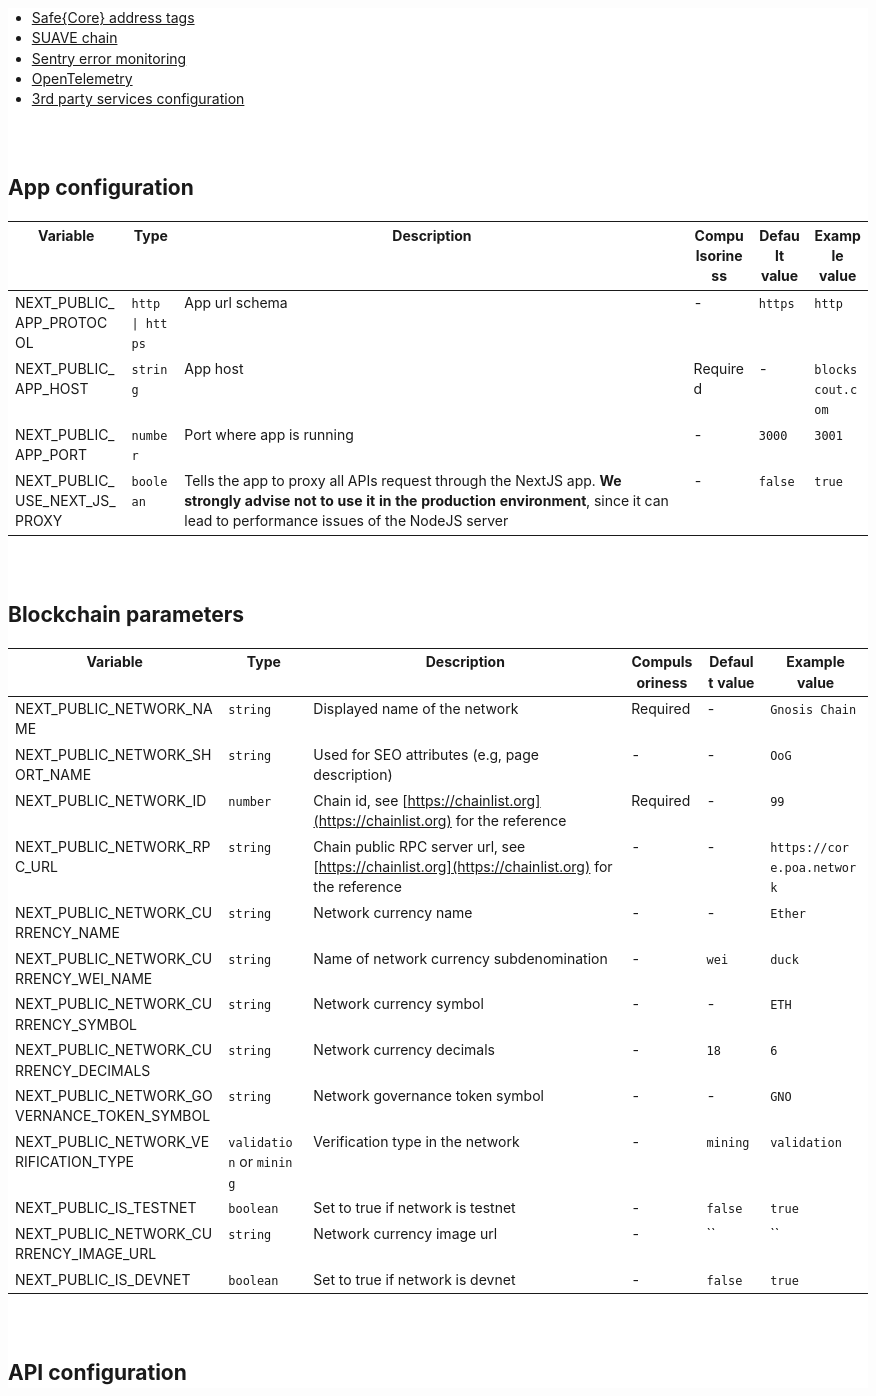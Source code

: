   - [Safe{Core} address tags](ENVS.md#safecore-address-tags)
  - [SUAVE chain](ENVS.md#suave-chain)
  - [Sentry error monitoring](ENVS.md#sentry-error-monitoring)
  - [OpenTelemetry](ENVS.md#opentelemetry)
- [3rd party services configuration](ENVS.md#external-services-configuration)

&nbsp;

## App configuration

| Variable                      | Type            | Description                                                                                                                                                                                      | Compulsoriness | Default value | Example value    |
| ----------------------------- | --------------- | ------------------------------------------------------------------------------------------------------------------------------------------------------------------------------------------------ | -------------- | ------------- | ---------------- |
| NEXT_PUBLIC_APP_PROTOCOL      | `http \| https` | App url schema                                                                                                                                                                                   | -              | `https`       | `http`           |
| NEXT_PUBLIC_APP_HOST          | `string`        | App host                                                                                                                                                                                         | Required       | -             | `blockscout.com` |
| NEXT_PUBLIC_APP_PORT          | `number`        | Port where app is running                                                                                                                                                                        | -              | `3000`        | `3001`           |
| NEXT_PUBLIC_USE_NEXT_JS_PROXY | `boolean`       | Tells the app to proxy all APIs request through the NextJS app. **We strongly advise not to use it in the production environment**, since it can lead to performance issues of the NodeJS server | -              | `false`       | `true`           |

&nbsp;

## Blockchain parameters

| Variable                                    | Type                     | Description                                                                                       | Compulsoriness | Default value | Example value              |
| ------------------------------------------- | ------------------------ | ------------------------------------------------------------------------------------------------- | -------------- | ------------- | -------------------------- |
| NEXT_PUBLIC_NETWORK_NAME                    | `string`                 | Displayed name of the network                                                                     | Required       | -             | `Gnosis Chain`             |
| NEXT_PUBLIC_NETWORK_SHORT_NAME              | `string`                 | Used for SEO attributes (e.g, page description)                                                   | -              | -             | `OoG`                      |
| NEXT_PUBLIC_NETWORK_ID                      | `number`                 | Chain id, see [https://chainlist.org](https://chainlist.org) for the reference                    | Required       | -             | `99`                       |
| NEXT_PUBLIC_NETWORK_RPC_URL                 | `string`                 | Chain public RPC server url, see [https://chainlist.org](https://chainlist.org) for the reference | -              | -             | `https://core.poa.network` |
| NEXT_PUBLIC_NETWORK_CURRENCY_NAME           | `string`                 | Network currency name                                                                             | -              | -             | `Ether`                    |
| NEXT_PUBLIC_NETWORK_CURRENCY_WEI_NAME       | `string`                 | Name of network currency subdenomination                                                          | -              | `wei`         | `duck`                     |
| NEXT_PUBLIC_NETWORK_CURRENCY_SYMBOL         | `string`                 | Network currency symbol                                                                           | -              | -             | `ETH`                      |
| NEXT_PUBLIC_NETWORK_CURRENCY_DECIMALS       | `string`                 | Network currency decimals                                                                         | -              | `18`          | `6`                        |
| NEXT_PUBLIC_NETWORK_GOVERNANCE_TOKEN_SYMBOL | `string`                 | Network governance token symbol                                                                   | -              | -             | `GNO`                      |
| NEXT_PUBLIC_NETWORK_VERIFICATION_TYPE       | `validation` or `mining` | Verification type in the network                                                                  | -              | `mining`      | `validation`               |
| NEXT_PUBLIC_IS_TESTNET                      | `boolean`                | Set to true if network is testnet                                                                 | -              | `false`       | `true`                     |
| NEXT_PUBLIC_NETWORK_CURRENCY_IMAGE_URL      | `string`                 | Network currency image url                                                                        | -              | ``            | ``                         |
| NEXT_PUBLIC_IS_DEVNET                       | `boolean`                | Set to true if network is devnet                                                                  | -              | `false`       | `true`                     |

&nbsp;

## API configuration

